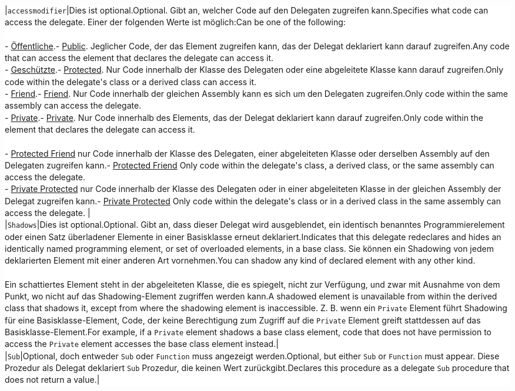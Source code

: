 |`accessmodifier`|<span data-ttu-id="1f1e5-115">Dies ist optional.</span><span class="sxs-lookup"><span data-stu-id="1f1e5-115">Optional.</span></span> <span data-ttu-id="1f1e5-116">Gibt an, welcher Code auf den Delegaten zugreifen kann.</span><span class="sxs-lookup"><span data-stu-id="1f1e5-116">Specifies what code can access the delegate.</span></span> <span data-ttu-id="1f1e5-117">Einer der folgenden Werte ist möglich:</span><span class="sxs-lookup"><span data-stu-id="1f1e5-117">Can be one of the following:</span></span><br /><br /> <span data-ttu-id="1f1e5-118">- [Öffentliche](../../../visual-basic/language-reference/modifiers/public.md).</span><span class="sxs-lookup"><span data-stu-id="1f1e5-118">- [Public](../../../visual-basic/language-reference/modifiers/public.md).</span></span> <span data-ttu-id="1f1e5-119">Jeglicher Code, der das Element zugreifen kann, das der Delegat deklariert kann darauf zugreifen.</span><span class="sxs-lookup"><span data-stu-id="1f1e5-119">Any code that can access the element that declares the delegate can access it.</span></span><br /><span data-ttu-id="1f1e5-120">-   [Geschützte](../../../visual-basic/language-reference/modifiers/protected.md).</span><span class="sxs-lookup"><span data-stu-id="1f1e5-120">-   [Protected](../../../visual-basic/language-reference/modifiers/protected.md).</span></span> <span data-ttu-id="1f1e5-121">Nur Code innerhalb der Klasse des Delegaten oder eine abgeleitete Klasse kann darauf zugreifen.</span><span class="sxs-lookup"><span data-stu-id="1f1e5-121">Only code within the delegate's class or a derived class can access it.</span></span><br /><span data-ttu-id="1f1e5-122">-   [Friend](../../../visual-basic/language-reference/modifiers/friend.md).</span><span class="sxs-lookup"><span data-stu-id="1f1e5-122">-   [Friend](../../../visual-basic/language-reference/modifiers/friend.md).</span></span> <span data-ttu-id="1f1e5-123">Nur Code innerhalb der gleichen Assembly kann es sich um den Delegaten zugreifen.</span><span class="sxs-lookup"><span data-stu-id="1f1e5-123">Only code within the same assembly can access the delegate.</span></span><br /><span data-ttu-id="1f1e5-124">- [Private](../../../visual-basic/language-reference/modifiers/private.md).</span><span class="sxs-lookup"><span data-stu-id="1f1e5-124">- [Private](../../../visual-basic/language-reference/modifiers/private.md).</span></span> <span data-ttu-id="1f1e5-125">Nur Code innerhalb des Elements, das der Delegat deklariert kann darauf zugreifen.</span><span class="sxs-lookup"><span data-stu-id="1f1e5-125">Only code within the element that declares the delegate can access it.</span></span><br /><br /> <span data-ttu-id="1f1e5-126">- [Protected Friend](../../language-reference/modifiers/protected-friend.md) nur Code innerhalb der Klasse des Delegaten, einer abgeleiteten Klasse oder derselben Assembly auf den Delegaten zugreifen kann.</span><span class="sxs-lookup"><span data-stu-id="1f1e5-126">- [Protected Friend](../../language-reference/modifiers/protected-friend.md) Only code within the delegate's class, a derived class, or the same assembly can access the delegate.</span></span> <br /><span data-ttu-id="1f1e5-127">- [Private Protected](../../language-reference/modifiers/private-protected.md) nur Code innerhalb der Klasse des Delegaten oder in einer abgeleiteten Klasse in der gleichen Assembly der Delegat zugreifen kann.</span><span class="sxs-lookup"><span data-stu-id="1f1e5-127">- [Private Protected](../../language-reference/modifiers/private-protected.md) Only code within the delegate's class or in a derived class in the same assembly can access the delegate.</span></span> |  
|`Shadows`|<span data-ttu-id="1f1e5-128">Dies ist optional.</span><span class="sxs-lookup"><span data-stu-id="1f1e5-128">Optional.</span></span> <span data-ttu-id="1f1e5-129">Gibt an, dass dieser Delegat wird ausgeblendet, ein identisch benanntes Programmierelement oder einen Satz überladener Elemente in einer Basisklasse erneut deklariert.</span><span class="sxs-lookup"><span data-stu-id="1f1e5-129">Indicates that this delegate redeclares and hides an identically named programming element, or set of overloaded elements, in a base class.</span></span> <span data-ttu-id="1f1e5-130">Sie können ein Shadowing von jedem deklarierten Element mit einer anderen Art vornehmen.</span><span class="sxs-lookup"><span data-stu-id="1f1e5-130">You can shadow any kind of declared element with any other kind.</span></span><br /><br /> <span data-ttu-id="1f1e5-131">Ein schattiertes Element steht in der abgeleiteten Klasse, die es spiegelt, nicht zur Verfügung, und zwar mit Ausnahme von dem Punkt, wo nicht auf das Shadowing-Element zugriffen werden kann.</span><span class="sxs-lookup"><span data-stu-id="1f1e5-131">A shadowed element is unavailable from within the derived class that shadows it, except from where the shadowing element is inaccessible.</span></span> <span data-ttu-id="1f1e5-132">Z. B. wenn ein `Private` Element führt Shadowing für eine Basisklasse-Element, Code, der keine Berechtigung zum Zugriff auf die `Private` Element greift stattdessen auf das Basisklasse-Element.</span><span class="sxs-lookup"><span data-stu-id="1f1e5-132">For example, if a `Private` element shadows a base class element, code that does not have permission to access the `Private` element accesses the base class element instead.</span></span>|  
|`Sub`|<span data-ttu-id="1f1e5-133">Optional, doch entweder `Sub` oder `Function` muss angezeigt werden.</span><span class="sxs-lookup"><span data-stu-id="1f1e5-133">Optional, but either `Sub` or `Function` must appear.</span></span> <span data-ttu-id="1f1e5-134">Diese Prozedur als Delegat deklariert `Sub` Prozedur, die keinen Wert zurückgibt.</span><span class="sxs-lookup"><span data-stu-id="1f1e5-134">Declares this procedure as a delegate `Sub` procedure that does not return a value.</span></span>|  